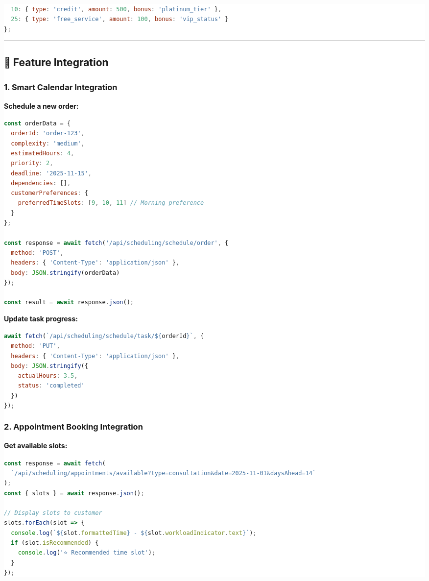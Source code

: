 ```javascript
  10: { type: 'credit', amount: 500, bonus: 'platinum_tier' },
  25: { type: 'free_service', amount: 100, bonus: 'vip_status' }
};
```

---

## 🔧 Feature Integration

### 1. Smart Calendar Integration

**Schedule a new order:**

```javascript
const orderData = {
  orderId: 'order-123',
  complexity: 'medium',
  estimatedHours: 4,
  priority: 2,
  deadline: '2025-11-15',
  dependencies: [],
  customerPreferences: {
    preferredTimeSlots: [9, 10, 11] // Morning preference
  }
};

const response = await fetch('/api/scheduling/schedule/order', {
  method: 'POST',
  headers: { 'Content-Type': 'application/json' },
  body: JSON.stringify(orderData)
});

const result = await response.json();
```

**Update task progress:**

```javascript
await fetch(`/api/scheduling/schedule/task/${orderId}`, {
  method: 'PUT',
  headers: { 'Content-Type': 'application/json' },
  body: JSON.stringify({
    actualHours: 3.5,
    status: 'completed'
  })
});
```

### 2. Appointment Booking Integration

**Get available slots:**

```javascript
const response = await fetch(
  `/api/scheduling/appointments/available?type=consultation&date=2025-11-01&daysAhead=14`
);
const { slots } = await response.json();

// Display slots to customer
slots.forEach(slot => {
  console.log(`${slot.formattedTime} - ${slot.workloadIndicator.text}`);
  if (slot.isRecommended) {
    console.log('⭐ Recommended time slot');
  }
});
```